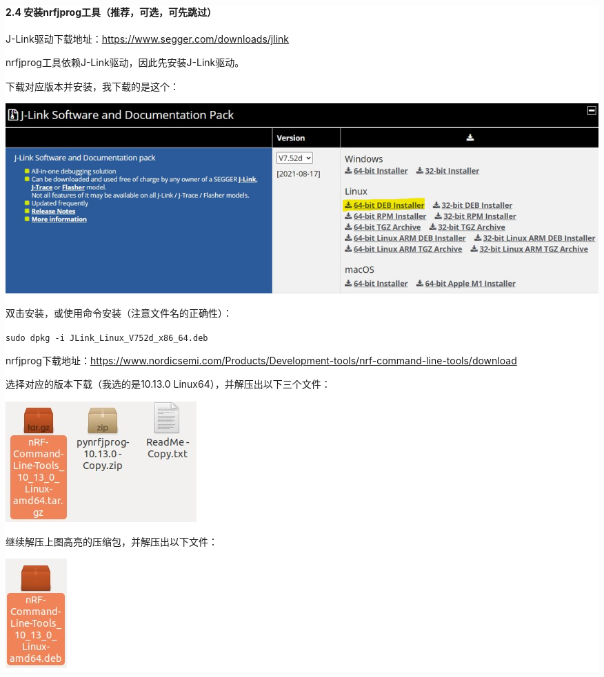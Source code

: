 

#### 2.4 安装nrfjprog工具（推荐，可选，可先跳过）

J-Link驱动下载地址：https://www.segger.com/downloads/jlink

nrfjprog工具依赖J-Link驱动，因此先安装J-Link驱动。

下载对应版本并安装，我下载的是这个：

![2021-08-23171823](images/2021-08-23171823.jpg)

双击安装，或使用命令安装（注意文件名的正确性）：

```
sudo dpkg -i JLink_Linux_V752d_x86_64.deb
```



nrfjprog下载地址：https://www.nordicsemi.com/Products/Development-tools/nrf-command-line-tools/download

选择对应的版本下载（我选的是10.13.0 Linux64），并解压出以下三个文件：

![2021-08-23162425](images/2021-08-23162425.jpg)

继续解压上图高亮的压缩包，并解压出以下文件：

![2021-08-23162634](images/2021-08-23162634.jpg)
